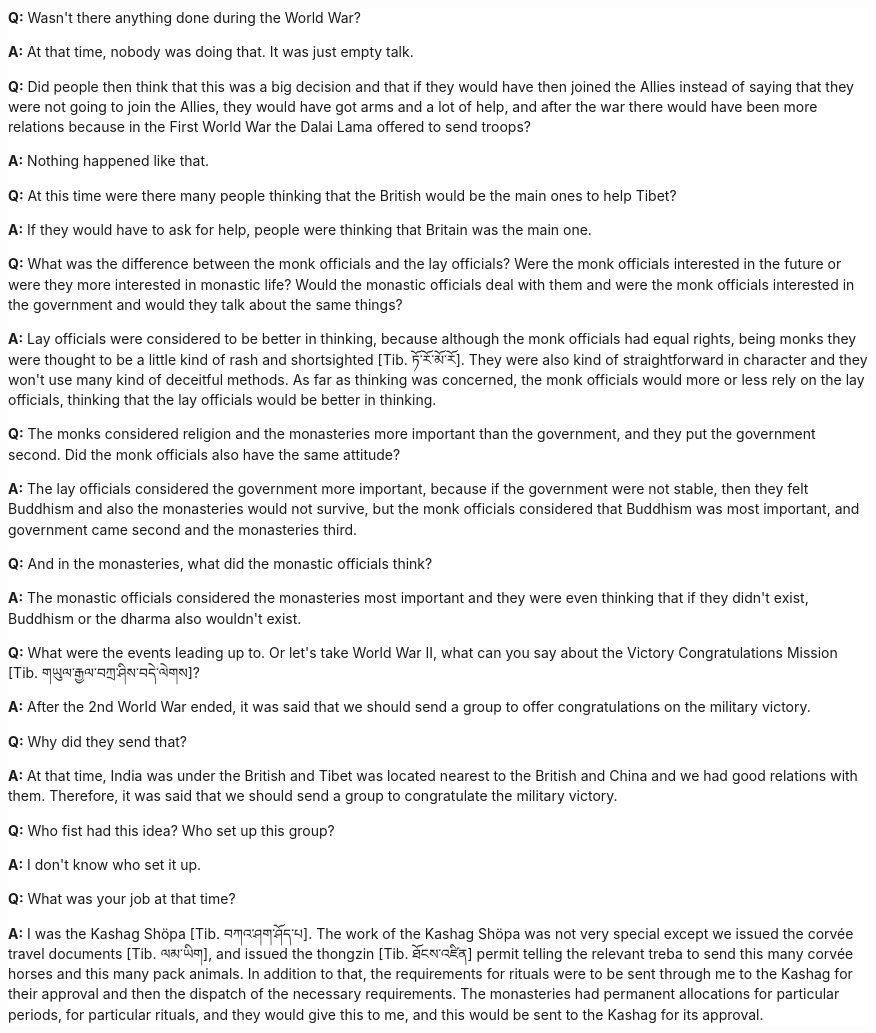 **Q:**  Wasn't there anything done during the World War?   

**A:**  At that time, nobody was doing that. It was just empty talk.   

**Q:**  Did people then think that this was a big decision and that if they would have then joined the Allies instead of saying that they were not going to join the Allies, they would have got arms and a lot of help, and after the war there would have been more relations because in the First World War the Dalai Lama offered to send troops?   

**A:**  Nothing happened like that.   

**Q:**  At this time were there many people thinking that the British would be the main ones to help Tibet?   

**A:**  If they would have to ask for help, people were thinking that Britain was the main one.   

**Q:**  What was the difference between the monk officials and the lay officials? Were the monk officials interested in the future or were they more interested in monastic life? Would the monastic officials deal with them and were the monk officials interested in the government and would they talk about the same things?   

**A:**  Lay officials were considered to be better in thinking, because although the monk officials had equal rights, being monks they were thought to be a little kind of rash and shortsighted [Tib. ཏོ་རོ་མོ་རོ]. They were also kind of straightforward in character and they won't use many kind of deceitful methods. As far as thinking was concerned, the monk officials would more or less rely on the lay officials, thinking that the lay officials would be better in thinking.   

**Q:**  The monks considered religion and the monasteries more important than the government, and they put the government second. Did the monk officials also have the same attitude?   

**A:**  The lay officials considered the government more important, because if the government were not stable, then they felt Buddhism and also the monasteries would not survive, but the monk officials considered that Buddhism was most important, and government came second and the monasteries third.   

**Q:**  And in the monasteries, what did the monastic officials think?   

**A:**  The monastic officials considered the monasteries most important and they were even thinking that if they didn't exist, Buddhism or the dharma also wouldn't exist.   

**Q:**  What were the events leading up to. Or let's take World War II, what can you say about the Victory Congratulations Mission [Tib. གཡུལ་རྒྱལ་བཀྲ་ཤིས་བདེ་ལེགས]?   

**A:**  After the 2nd World War ended, it was said that we should send a group to offer congratulations on the military victory.   

**Q:**  Why did they send that?   

**A:**  At that time, India was under the British and Tibet was located nearest to the British and China and we had good relations with them. Therefore, it was said that we should send a group to congratulate the military victory.   

**Q:**  Who fist had this idea? Who set up this group?   

**A:**  I don't know who set it up.   

**Q:**  What was your job at that time?   

**A:**  I was the Kashag Shöpa [Tib. བཀའ་ཤག་ཤོད་པ]. The work of the Kashag Shöpa was not very special except we issued the corvée travel documents [Tib. ལམ་ཡིག], and issued the thongzin [Tib. ཐོངས་འཛིན] permit telling the relevant <span class="tooltip" data-text="[tib. ཁྲལ་པ] The class of bound peasant/miser/serf households who held farmland and had to fulfill large corvée tax obligations to their manorial estates/lords. They are often called taxpayer households in English. While some of these were well off by local standards, many were poor due to a variety of factors such as heavy debts and a dearth of able-bodied workers in their households.">treba</span> to send this many corvée horses and this many pack animals. In addition to that, the requirements for rituals were to be sent through me to the Kashag for their approval and then the dispatch of the necessary requirements. The monasteries had permanent allocations for particular periods, for particular rituals, and they would give this to me, and this would be sent to the Kashag for its approval.   
